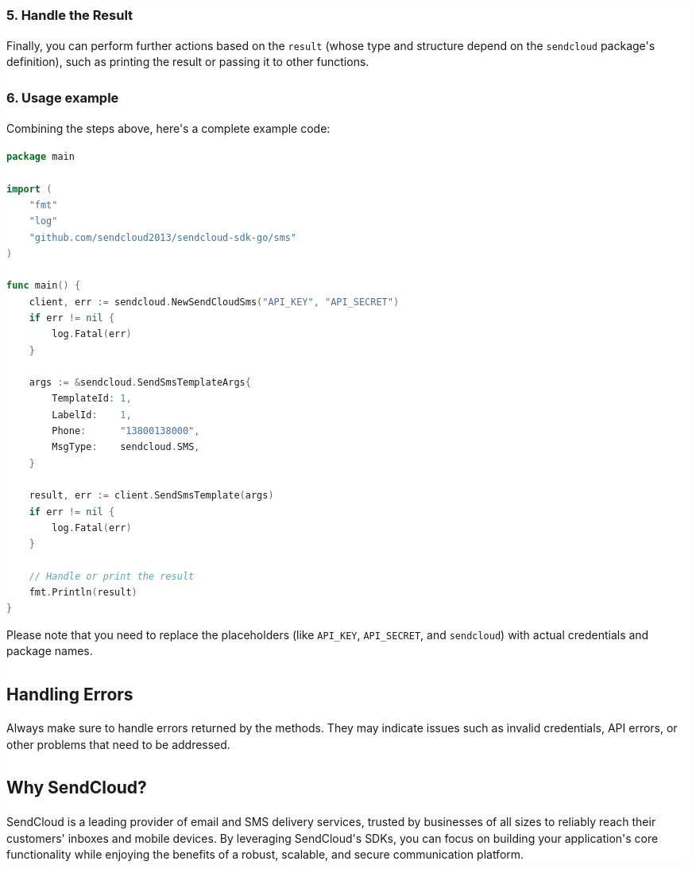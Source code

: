 ### 5. Handle the Result

Finally, you can perform further actions based on the `result` (whose type and structure depend on the `sendcloud` package's definition), such as printing the result or passing it to other functions.

### 6. Usage example

Combining the steps above, here's a complete example code:

```go
package main  
  
import (  
    "fmt"  
    "log"
    "github.com/sendcloud2013/sendcloud-sdk-go/sms"  
)  
  
func main() {  
    client, err := sendcloud.NewSendCloudSms("API_KEY", "API_SECRET")  
    if err != nil {  
        log.Fatal(err)  
    }  
  
    args := &sendcloud.SendSmsTemplateArgs{  
        TemplateId: 1,  
        LabelId:    1,  
        Phone:      "13800138000",  
        MsgType:    sendcloud.SMS,  
    }  
  
    result, err := client.SendSmsTemplate(args)  
    if err != nil {  
        log.Fatal(err)  
    }  
  
    // Handle or print the result  
    fmt.Println(result)  
}
```

Please note that you need to replace the placeholders (like `API_KEY`, `API_SECRET`, and `sendcloud`) with actual credentials and package names. 

## Handling Errors

Always make sure to handle errors returned by the methods. They may indicate issues such as invalid credentials, API errors, or other problems that need to be addressed.

## Why SendCloud?

SendCloud is a leading provider of email and SMS delivery services, trusted by businesses of all sizes to reliably reach their customers' inboxes and mobile devices. By leveraging SendCloud's SDKs, you can focus on building your application's core functionality while enjoying the benefits of a robust, scalable, and secure communication platform.
